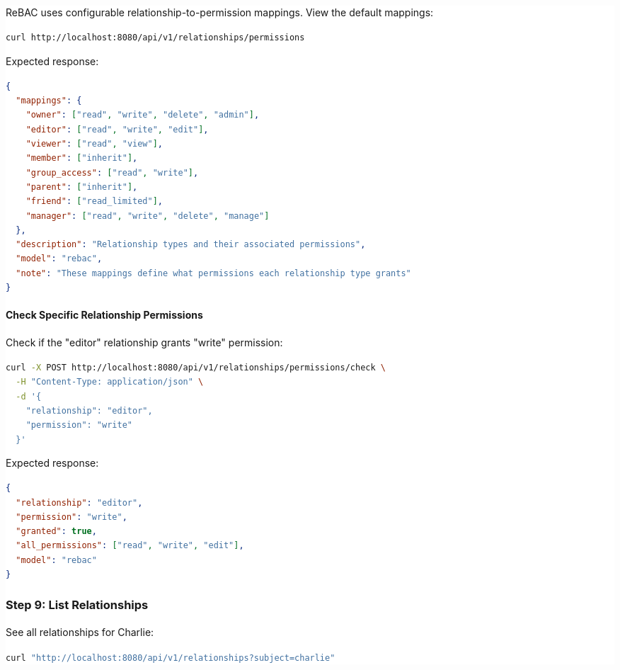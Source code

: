 ReBAC uses configurable relationship-to-permission mappings. View the default mappings:

```bash
curl http://localhost:8080/api/v1/relationships/permissions
```

Expected response:

```json
{
  "mappings": {
    "owner": ["read", "write", "delete", "admin"],
    "editor": ["read", "write", "edit"],
    "viewer": ["read", "view"],
    "member": ["inherit"],
    "group_access": ["read", "write"],
    "parent": ["inherit"],
    "friend": ["read_limited"],
    "manager": ["read", "write", "delete", "manage"]
  },
  "description": "Relationship types and their associated permissions",
  "model": "rebac",
  "note": "These mappings define what permissions each relationship type grants"
}
```

#### Check Specific Relationship Permissions

Check if the "editor" relationship grants "write" permission:

```bash
curl -X POST http://localhost:8080/api/v1/relationships/permissions/check \
  -H "Content-Type: application/json" \
  -d '{
    "relationship": "editor",
    "permission": "write"
  }'
```

Expected response:

```json
{
  "relationship": "editor",
  "permission": "write",
  "granted": true,
  "all_permissions": ["read", "write", "edit"],
  "model": "rebac"
}
```

### Step 9: List Relationships

See all relationships for Charlie:

```bash
curl "http://localhost:8080/api/v1/relationships?subject=charlie"
```
